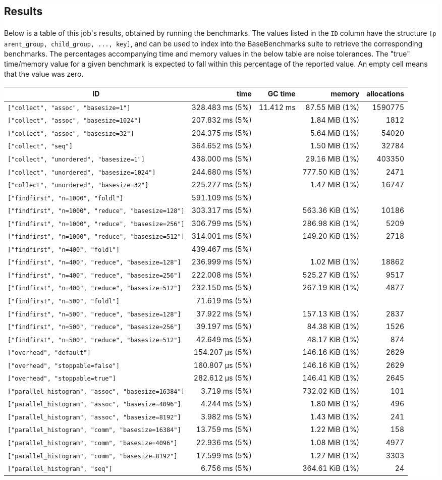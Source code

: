 ## Results
Below is a table of this job's results, obtained by running the benchmarks.
The values listed in the `ID` column have the structure `[parent_group, child_group, ..., key]`, and can be used to
index into the BaseBenchmarks suite to retrieve the corresponding benchmarks.
The percentages accompanying time and memory values in the below table are noise tolerances. The "true"
time/memory value for a given benchmark is expected to fall within this percentage of the reported value.
An empty cell means that the value was zero.

| ID                                                  | time            | GC time   | memory          | allocations |
|-----------------------------------------------------|----------------:|----------:|----------------:|------------:|
| `["collect", "assoc", "basesize=1"]`                | 328.483 ms (5%) | 11.412 ms |  87.55 MiB (1%) |     1590775 |
| `["collect", "assoc", "basesize=1024"]`             | 207.832 ms (5%) |           |   1.84 MiB (1%) |        1812 |
| `["collect", "assoc", "basesize=32"]`               | 204.375 ms (5%) |           |   5.64 MiB (1%) |       54020 |
| `["collect", "seq"]`                                | 364.652 ms (5%) |           |   1.50 MiB (1%) |       32784 |
| `["collect", "unordered", "basesize=1"]`            | 438.000 ms (5%) |           |  29.16 MiB (1%) |      403350 |
| `["collect", "unordered", "basesize=1024"]`         | 244.680 ms (5%) |           | 777.50 KiB (1%) |        2471 |
| `["collect", "unordered", "basesize=32"]`           | 225.277 ms (5%) |           |   1.47 MiB (1%) |       16747 |
| `["findfirst", "n=1000", "foldl"]`                  | 591.109 ms (5%) |           |                 |             |
| `["findfirst", "n=1000", "reduce", "basesize=128"]` | 303.317 ms (5%) |           | 563.36 KiB (1%) |       10186 |
| `["findfirst", "n=1000", "reduce", "basesize=256"]` | 306.799 ms (5%) |           | 286.98 KiB (1%) |        5209 |
| `["findfirst", "n=1000", "reduce", "basesize=512"]` | 314.001 ms (5%) |           | 149.20 KiB (1%) |        2718 |
| `["findfirst", "n=400", "foldl"]`                   | 439.467 ms (5%) |           |                 |             |
| `["findfirst", "n=400", "reduce", "basesize=128"]`  | 236.999 ms (5%) |           |   1.02 MiB (1%) |       18862 |
| `["findfirst", "n=400", "reduce", "basesize=256"]`  | 222.008 ms (5%) |           | 525.27 KiB (1%) |        9517 |
| `["findfirst", "n=400", "reduce", "basesize=512"]`  | 232.150 ms (5%) |           | 267.19 KiB (1%) |        4877 |
| `["findfirst", "n=500", "foldl"]`                   |  71.619 ms (5%) |           |                 |             |
| `["findfirst", "n=500", "reduce", "basesize=128"]`  |  37.922 ms (5%) |           | 157.13 KiB (1%) |        2837 |
| `["findfirst", "n=500", "reduce", "basesize=256"]`  |  39.197 ms (5%) |           |  84.38 KiB (1%) |        1526 |
| `["findfirst", "n=500", "reduce", "basesize=512"]`  |  42.649 ms (5%) |           |  48.17 KiB (1%) |         874 |
| `["overhead", "default"]`                           | 154.207 μs (5%) |           | 146.16 KiB (1%) |        2629 |
| `["overhead", "stoppable=false"]`                   | 160.807 μs (5%) |           | 146.16 KiB (1%) |        2629 |
| `["overhead", "stoppable=true"]`                    | 282.612 μs (5%) |           | 146.41 KiB (1%) |        2645 |
| `["parallel_histogram", "assoc", "basesize=16384"]` |   3.719 ms (5%) |           | 732.02 KiB (1%) |         101 |
| `["parallel_histogram", "assoc", "basesize=4096"]`  |   4.244 ms (5%) |           |   1.80 MiB (1%) |         496 |
| `["parallel_histogram", "assoc", "basesize=8192"]`  |   3.982 ms (5%) |           |   1.43 MiB (1%) |         241 |
| `["parallel_histogram", "comm", "basesize=16384"]`  |  13.759 ms (5%) |           |   1.22 MiB (1%) |         158 |
| `["parallel_histogram", "comm", "basesize=4096"]`   |  22.936 ms (5%) |           |   1.08 MiB (1%) |        4977 |
| `["parallel_histogram", "comm", "basesize=8192"]`   |  17.599 ms (5%) |           |   1.27 MiB (1%) |        3303 |
| `["parallel_histogram", "seq"]`                     |   6.756 ms (5%) |           | 364.61 KiB (1%) |          24 |